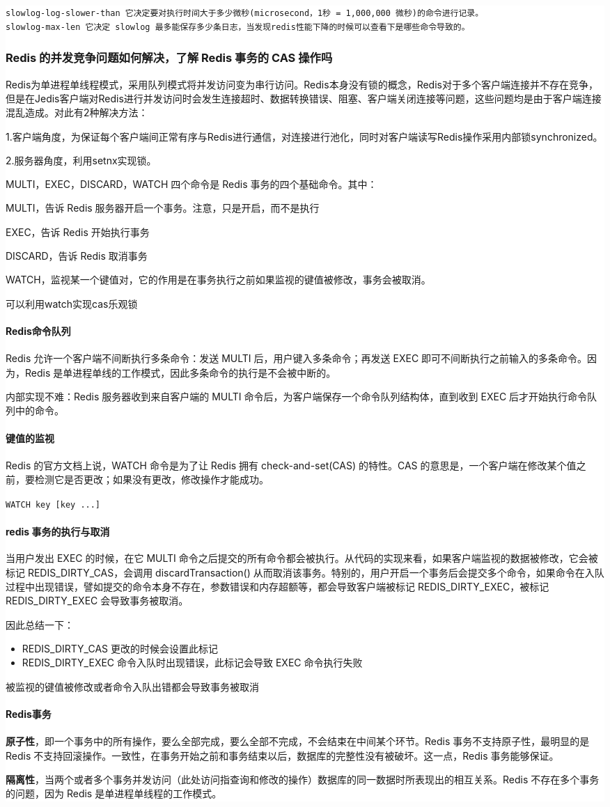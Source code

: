     slowlog-log-slower-than 它决定要对执行时间大于多少微秒(microsecond，1秒 = 1,000,000 微秒)的命令进行记录。
    slowlog-max-len 它决定 slowlog 最多能保存多少条日志，当发现redis性能下降的时候可以查看下是哪些命令导致的。

### Redis 的并发竞争问题如何解决，了解 Redis 事务的 CAS 操作吗

Redis为单进程单线程模式，采用队列模式将并发访问变为串行访问。Redis本身没有锁的概念，Redis对于多个客户端连接并不存在竞争，但是在Jedis客户端对Redis进行并发访问时会发生连接超时、数据转换错误、阻塞、客户端关闭连接等问题，这些问题均是由于客户端连接混乱造成。对此有2种解决方法：

1.客户端角度，为保证每个客户端间正常有序与Redis进行通信，对连接进行池化，同时对客户端读写Redis操作采用内部锁synchronized。

2.服务器角度，利用setnx实现锁。

MULTI，EXEC，DISCARD，WATCH 四个命令是 Redis 事务的四个基础命令。其中：

MULTI，告诉 Redis 服务器开启一个事务。注意，只是开启，而不是执行 

EXEC，告诉 Redis 开始执行事务 

DISCARD，告诉 Redis 取消事务 

WATCH，监视某一个键值对，它的作用是在事务执行之前如果监视的键值被修改，事务会被取消。 

可以利用watch实现cas乐观锁 

#### Redis命令队列

Redis 允许一个客户端不间断执行多条命令：发送 MULTI 后，用户键入多条命令；再发送 EXEC 即可不间断执行之前输入的多条命令。因为，Redis 是单进程单线的工作模式，因此多条命令的执行是不会被中断的。

内部实现不难：Redis 服务器收到来自客户端的 MULTI 命令后，为客户端保存一个命令队列结构体，直到收到 EXEC 后才开始执行命令队列中的命令。

#### 键值的监视

Redis 的官方文档上说，WATCH 命令是为了让 Redis 拥有 check-and-set(CAS) 的特性。CAS 的意思是，一个客户端在修改某个值之前，要检测它是否更改；如果没有更改，修改操作才能成功。

```redis
WATCH key [key ...]
```

#### redis 事务的执行与取消

当用户发出 EXEC 的时候，在它 MULTI 命令之后提交的所有命令都会被执行。从代码的实现来看，如果客户端监视的数据被修改，它会被标记 REDIS_DIRTY_CAS，会调用 discardTransaction() 从而取消该事务。特别的，用户开启一个事务后会提交多个命令，如果命令在入队过程中出现错误，譬如提交的命令本身不存在，参数错误和内存超额等，都会导致客户端被标记 REDIS_DIRTY_EXEC，被标记 REDIS_DIRTY_EXEC 会导致事务被取消。

因此总结一下：

- REDIS_DIRTY_CAS 更改的时候会设置此标记
- REDIS_DIRTY_EXEC 命令入队时出现错误，此标记会导致 EXEC 命令执行失败

被监视的键值被修改或者命令入队出错都会导致事务被取消

#### Redis事务

**原子性**，即一个事务中的所有操作，要么全部完成，要么全部不完成，不会结束在中间某个环节。Redis 事务不支持原子性，最明显的是 Redis 不支持回滚操作。一致性，在事务开始之前和事务结束以后，数据库的完整性没有被破坏。这一点，Redis 事务能够保证。

**隔离性**，当两个或者多个事务并发访问（此处访问指查询和修改的操作）数据库的同一数据时所表现出的相互关系。Redis 不存在多个事务的问题，因为 Redis 是单进程单线程的工作模式。
